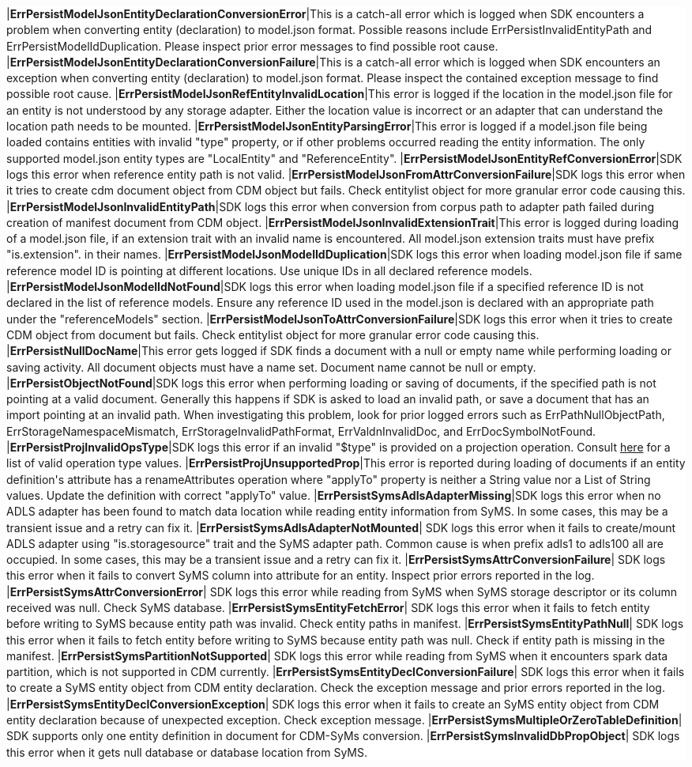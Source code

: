 |**ErrPersistModelJsonEntityDeclarationConversionError**|This is a catch-all error which is logged when SDK encounters a problem when converting entity (declaration) to model.json format. Possible reasons include ErrPersistInvalidEntityPath and ErrPersistModelIdDuplication. Please inspect prior error messages to find possible root cause.
|**ErrPersistModelJsonEntityDeclarationConversionFailure**|This is a catch-all error which is logged when SDK encounters an exception when converting entity (declaration) to model.json format. Please inspect the contained exception message to find possible root cause.
|**ErrPersistModelJsonRefEntityInvalidLocation**|This error is logged if the location in the model.json file for an entity is not understood by any storage adapter. Either the location value is incorrect or an adapter that can understand the location path needs to be mounted.
|**ErrPersistModelJsonEntityParsingError**|This error is logged if a model.json file being loaded contains entities with invalid "type" property, or if other problems occurred reading the entity information. The only supported model.json entity types are "LocalEntity" and "ReferenceEntity".
|**ErrPersistModelJsonEntityRefConversionError**|SDK logs this error when reference entity path is not valid.
|**ErrPersistModelJsonFromAttrConversionFailure**|SDK logs this error when it tries to create cdm document object from CDM object but fails. Check entitylist object for more granular error code causing this.
|**ErrPersistModelJsonInvalidEntityPath**|SDK logs this error when conversion from corpus path to adapter path failed during creation of manifest document from CDM object.
|**ErrPersistModelJsonInvalidExtensionTrait**|This error is logged during loading of a model.json file, if an extension trait with an invalid name is encountered. All model.json extension traits must have prefix "is.extension". in their names.
|**ErrPersistModelJsonModelIdDuplication**|SDK logs this error when loading model.json file if same reference model ID is pointing at different locations. Use unique IDs in all declared reference models.
|**ErrPersistModelJsonModelIdNotFound**|SDK logs this error when loading model.json file if a specified reference ID is not declared in the list of reference models. Ensure any reference ID used in the model.json is declared with an appropriate path under the "referenceModels" section.
|**ErrPersistModelJsonToAttrConversionFailure**|SDK logs this error when it tries to create CDM object from document but fails. Check entitylist object for more granular error code causing this.
|**ErrPersistNullDocName**|This error gets logged if SDK finds a document with a null or empty name while performing loading or saving activity. All document objects must have a name set. Document name cannot be null or empty.
|**ErrPersistObjectNotFound**|SDK logs this error when performing loading or saving of documents, if the specified path is not pointing at a valid document. Generally this happens if SDK is asked to load an invalid path, or save a document that has an import pointing at an invalid path. When investigating this problem, look for prior logged errors such as ErrPathNullObjectPath, ErrStorageNamespaceMismatch, ErrStorageInvalidPathFormat, ErrValdnInvalidDoc, and ErrDocSymbolNotFound.
|**ErrPersistProjInvalidOpsType**|SDK logs this error if an invalid "$type" is provided on a projection operation. Consult [here](../sdk/convert-logical-entities-resolved-entities.md) for a list of valid operation type values.
|**ErrPersistProjUnsupportedProp**|This error is reported during loading of documents if an entity definition's attribute has a renameAttributes operation where "applyTo" property is neither a String value nor a List of String values. Update the definition with correct "applyTo" value.
|**ErrPersistSymsAdlsAdapterMissing**|SDK logs this error when no ADLS adapter has been found to match data location while reading entity information from SyMS. In some cases, this may be a transient issue and a retry can fix it.
|**ErrPersistSymsAdlsAdapterNotMounted**| SDK logs this error when it fails to create/mount ADLS adapter using "is.storagesource" trait and the SyMS adapter path. Common cause is when prefix adls1 to adls100 all are occupied. In some cases, this may be a transient issue and a retry can fix it.
|**ErrPersistSymsAttrConversionFailure**| SDK logs this error when it fails to convert SyMS column into attribute for an entity. Inspect prior errors reported in the log.
|**ErrPersistSymsAttrConversionError**| SDK logs this error while reading from SyMS when SyMS storage descriptor or its column received was null. Check SyMS database.
|**ErrPersistSymsEntityFetchError**| SDK logs this error when it fails to fetch entity before writing to SyMS because entity path was invalid. Check entity paths in manifest.
|**ErrPersistSymsEntityPathNull**| SDK logs this error when it fails to fetch entity before writing to SyMS because entity path was null. Check if entity path is missing in the manifest.
|**ErrPersistSymsPartitionNotSupported**| SDK logs this error while reading from SyMS when it encounters spark data partition, which is not supported in CDM currently.
|**ErrPersistSymsEntityDeclConversionFailure**| SDK logs this error when it fails to create a SyMS entity object from CDM entity declaration. Check the exception message and prior errors reported in the log.
|**ErrPersistSymsEntityDeclConversionException**| SDK logs this error when it fails to create an SyMS entity object from CDM entity declaration because of unexpected exception. Check exception message.
|**ErrPersistSymsMultipleOrZeroTableDefinition**| SDK supports only one entity definition in document for CDM-SyMs conversion.
|**ErrPersistSymsInvalidDbPropObject**| SDK logs this error when it gets null database or database location from SyMS.